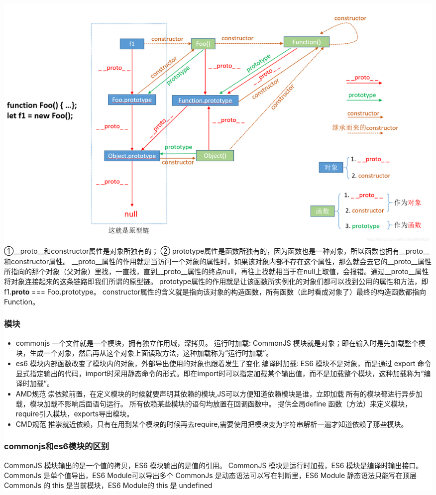 ![1](/image/原型链/1.png)
①__proto__和constructor属性是对象所独有的；
② prototype属性是函数所独有的，因为函数也是一种对象，所以函数也拥有__proto__和constructor属性。
__proto__属性的作用就是当访问一个对象的属性时，如果该对象内部不存在这个属性，那么就会去它的__proto__属性所指向的那个对象（父对象）里找，一直找，直到__proto__属性的终点null，再往上找就相当于在null上取值，会报错。通过__proto__属性将对象连接起来的这条链路即我们所谓的原型链。
prototype属性的作用就是让该函数所实例化的对象们都可以找到公用的属性和方法，即f1.__proto__ === Foo.prototype。
constructor属性的含义就是指向该对象的构造函数，所有函数（此时看成对象了）最终的构造函数都指向Function。
### 模块
- commonjs
一个文件就是一个模块，拥有独立作用域，深拷贝。
运行时加载: CommonJS 模块就是对象；即在输入时是先加载整个模块，生成一个对象，然后再从这个对象上面读取方法，这种加载称为“运行时加载”。
- es6
模块内部函数改变了模块内的对象，外部导出使用的对象也跟着发生了变化
编译时加载: ES6 模块不是对象，而是通过 export 命令显式指定输出的代码，import时采用静态命令的形式。即在import时可以指定加载某个输出值，而不是加载整个模块，这种加载称为“编译时加载”。
- AMD规范
崇依赖前置，在定义模块的时候就要声明其依赖的模块,JS可以方便知道依赖模块是谁，立即加载
所有的模块都进行异步加载，模块加载不影响后面语句运行。
所有依赖某些模块的语句均放置在回调函数中。
提供全局define 函数（方法）来定义模块，require引入模块，exports导出模块。
- CMD规范
推崇就近依赖，只有在用到某个模块的时候再去require,需要使用把模块变为字符串解析一遍才知道依赖了那些模块。
### commonjs和es6模块的区别
CommonJS 模块输出的是一个值的拷贝，ES6 模块输出的是值的引用。
CommonJS 模块是运行时加载，ES6 模块是编译时输出接口。
CommonJs 是单个值导出，ES6 Module可以导出多个
CommonJs 是动态语法可以写在判断里，ES6 Module 静态语法只能写在顶层
CommonJs 的 this 是当前模块，ES6 Module的 this 是 undefined

